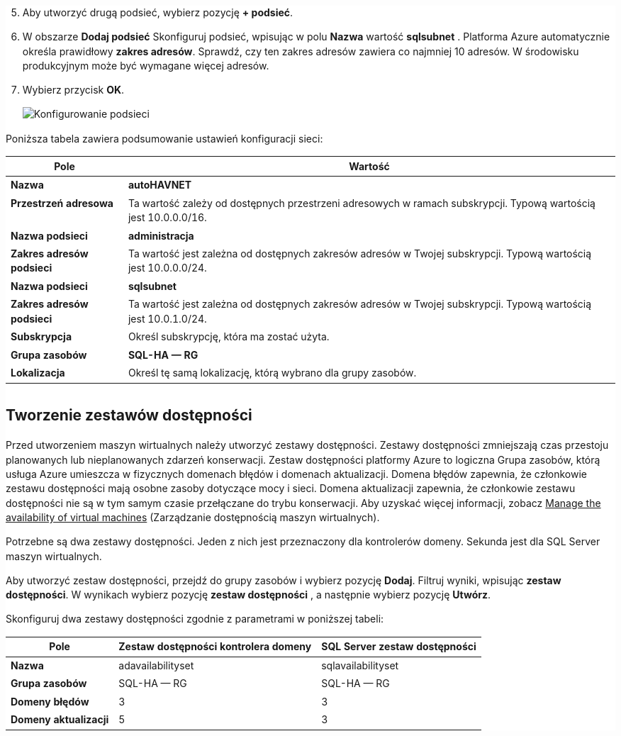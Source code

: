 5. Aby utworzyć drugą podsieć, wybierz pozycję **+ podsieć**.
6. W obszarze **Dodaj podsieć** Skonfiguruj podsieć, wpisując w polu **Nazwa** wartość **sqlsubnet** . Platforma Azure automatycznie określa prawidłowy **zakres adresów**. Sprawdź, czy ten zakres adresów zawiera co najmniej 10 adresów. W środowisku produkcyjnym może być wymagane więcej adresów.
7. Wybierz przycisk **OK**.

    ![Konfigurowanie podsieci](./media/availability-group-manually-configure-prerequisites-tutorial-/08-configuresubnet.png)

Poniższa tabela zawiera podsumowanie ustawień konfiguracji sieci:

| **Pole** | Wartość |
| --- | --- |
| **Nazwa** |**autoHAVNET** |
| **Przestrzeń adresowa** |Ta wartość zależy od dostępnych przestrzeni adresowych w ramach subskrypcji. Typową wartością jest 10.0.0.0/16. |
| **Nazwa podsieci** |**administracja** |
| **Zakres adresów podsieci** |Ta wartość jest zależna od dostępnych zakresów adresów w Twojej subskrypcji. Typową wartością jest 10.0.0.0/24. |
| **Nazwa podsieci** |**sqlsubnet** |
| **Zakres adresów podsieci** |Ta wartość jest zależna od dostępnych zakresów adresów w Twojej subskrypcji. Typową wartością jest 10.0.1.0/24. |
| **Subskrypcja** |Określ subskrypcję, która ma zostać użyta. |
| **Grupa zasobów** |**SQL-HA — RG** |
| **Lokalizacja** |Określ tę samą lokalizację, którą wybrano dla grupy zasobów. |

## <a name="create-availability-sets"></a>Tworzenie zestawów dostępności

Przed utworzeniem maszyn wirtualnych należy utworzyć zestawy dostępności. Zestawy dostępności zmniejszają czas przestoju planowanych lub nieplanowanych zdarzeń konserwacji. Zestaw dostępności platformy Azure to logiczna Grupa zasobów, którą usługa Azure umieszcza w fizycznych domenach błędów i domenach aktualizacji. Domena błędów zapewnia, że członkowie zestawu dostępności mają osobne zasoby dotyczące mocy i sieci. Domena aktualizacji zapewnia, że członkowie zestawu dostępności nie są w tym samym czasie przełączane do trybu konserwacji. Aby uzyskać więcej informacji, zobacz [Manage the availability of virtual machines](../../../virtual-machines/manage-availability.md?toc=%252fazure%252fvirtual-machines%252fwindows%252ftoc.json) (Zarządzanie dostępnością maszyn wirtualnych).

Potrzebne są dwa zestawy dostępności. Jeden z nich jest przeznaczony dla kontrolerów domeny. Sekunda jest dla SQL Server maszyn wirtualnych.

Aby utworzyć zestaw dostępności, przejdź do grupy zasobów i wybierz pozycję **Dodaj**. Filtruj wyniki, wpisując **zestaw dostępności**. W wynikach wybierz pozycję **zestaw dostępności** , a następnie wybierz pozycję **Utwórz**.

Skonfiguruj dwa zestawy dostępności zgodnie z parametrami w poniższej tabeli:

| **Pole** | Zestaw dostępności kontrolera domeny | SQL Server zestaw dostępności |
| --- | --- | --- |
| **Nazwa** |adavailabilityset |sqlavailabilityset |
| **Grupa zasobów** |SQL-HA — RG |SQL-HA — RG |
| **Domeny błędów** |3 |3 |
| **Domeny aktualizacji** |5 |3 |

